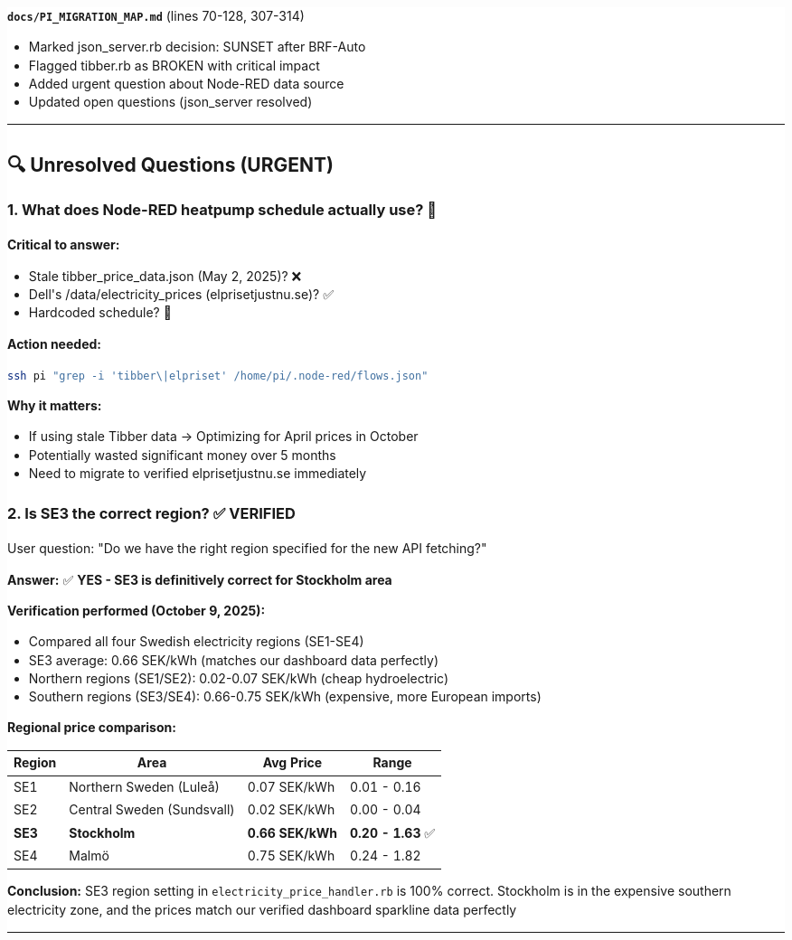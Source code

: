 **`docs/PI_MIGRATION_MAP.md`** (lines 70-128, 307-314)
- Marked json_server.rb decision: SUNSET after BRF-Auto
- Flagged tibber.rb as BROKEN with critical impact
- Added urgent question about Node-RED data source
- Updated open questions (json_server resolved)

---

## 🔍 Unresolved Questions (URGENT)

### 1. **What does Node-RED heatpump schedule actually use?** 🚨

**Critical to answer:**
- Stale tibber_price_data.json (May 2, 2025)? ❌
- Dell's /data/electricity_prices (elprisetjustnu.se)? ✅
- Hardcoded schedule? 🤷

**Action needed:**
```bash
ssh pi "grep -i 'tibber\|elpriset' /home/pi/.node-red/flows.json"
```

**Why it matters:**
- If using stale Tibber data → Optimizing for April prices in October
- Potentially wasted significant money over 5 months
- Need to migrate to verified elprisetjustnu.se immediately

### 2. **Is SE3 the correct region?** ✅ VERIFIED

User question: "Do we have the right region specified for the new API fetching?"

**Answer:** ✅ **YES - SE3 is definitively correct for Stockholm area**

**Verification performed (October 9, 2025):**
- Compared all four Swedish electricity regions (SE1-SE4)
- SE3 average: 0.66 SEK/kWh (matches our dashboard data perfectly)
- Northern regions (SE1/SE2): 0.02-0.07 SEK/kWh (cheap hydroelectric)
- Southern regions (SE3/SE4): 0.66-0.75 SEK/kWh (expensive, more European imports)

**Regional price comparison:**

| Region | Area | Avg Price | Range |
|--------|------|-----------|-------|
| SE1 | Northern Sweden (Luleå) | 0.07 SEK/kWh | 0.01 - 0.16 |
| SE2 | Central Sweden (Sundsvall) | 0.02 SEK/kWh | 0.00 - 0.04 |
| **SE3** | **Stockholm** | **0.66 SEK/kWh** | **0.20 - 1.63** ✅ |
| SE4 | Malmö | 0.75 SEK/kWh | 0.24 - 1.82 |

**Conclusion:** SE3 region setting in `electricity_price_handler.rb` is 100% correct. Stockholm is in the expensive southern electricity zone, and the prices match our verified dashboard sparkline data perfectly

---